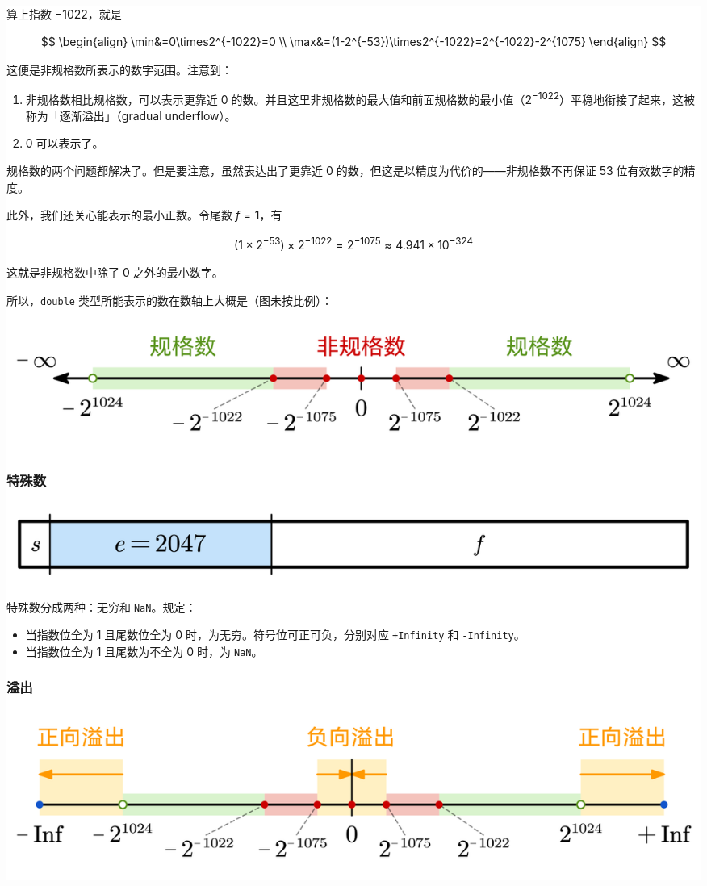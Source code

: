 算上指数 $-1022$，就是

$$
\begin{align}
\min&=0\times2^{-1022}=0 \\
\max&=(1-2^{-53})\times2^{-1022}=2^{-1022}-2^{1075}
\end{align}
$$

这便是非规格数所表示的数字范围。注意到：

1. 非规格数相比规格数，可以表示更靠近 0 的数。并且这里非规格数的最大值和前面规格数的最小值（$2^{-1022}$）平稳地衔接了起来，这被称为「逐渐溢出」（gradual underflow）。

2. 0 可以表示了。

规格数的两个问题都解决了。但是要注意，虽然表达出了更靠近 0 的数，但这是以精度为代价的——非规格数不再保证 53 位有效数字的精度。

此外，我们还关心能表示的最小正数。令尾数 $f=1$，有

$$
(1\times2^{-53})\times2^{-1022}=2^{-1075}\approx 4.941\times10^{-324}
$$

这就是非规格数中除了 0 之外的最小数字。

所以，`double` 类型所能表示的数在数轴上大概是（图未按比例）：

![规格数与非规格数在数轴上的分布](./images/double-number-line.svg)

### 特殊数

![特殊数的二进制位示意](./images/double-sp.svg)

特殊数分成两种：无穷和 `NaN`。规定：

- 当指数位全为 1 且尾数位全为 0 时，为无穷。符号位可正可负，分别对应 `+Infinity` 和 `-Infinity`。
- 当指数位全为 1 且尾数为不全为 0 时，为 `NaN`。

### 溢出

![正向溢出与负向溢出在数轴上的区间](./images/double-overflow.svg)
